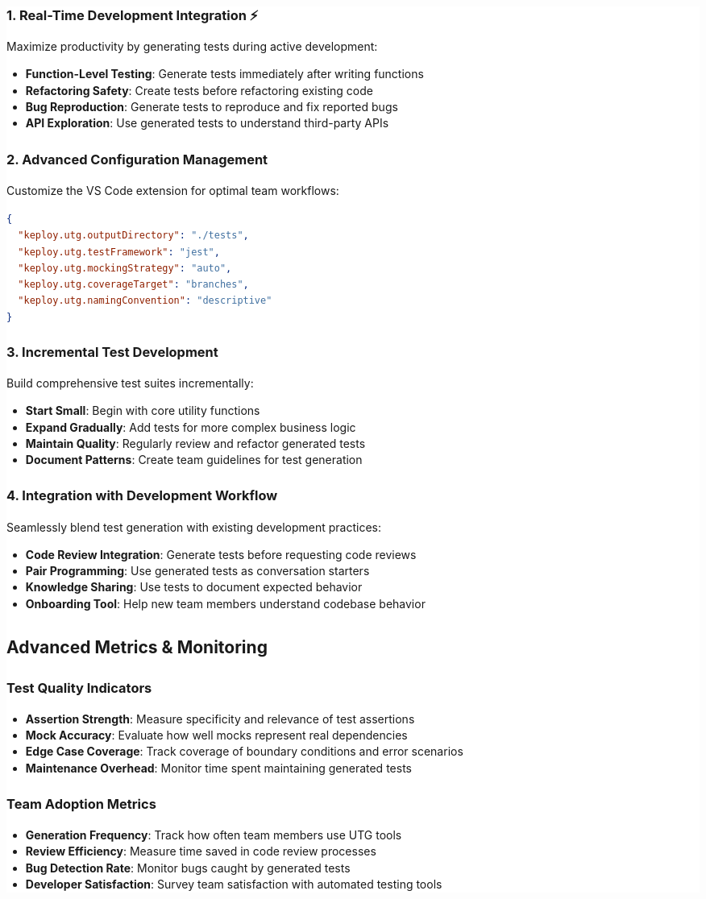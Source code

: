 ### **1. Real-Time Development Integration** ⚡

Maximize productivity by generating tests during active development:

- **Function-Level Testing**: Generate tests immediately after writing functions
- **Refactoring Safety**: Create tests before refactoring existing code
- **Bug Reproduction**: Generate tests to reproduce and fix reported bugs
- **API Exploration**: Use generated tests to understand third-party APIs

### **2. Advanced Configuration Management**

Customize the VS Code extension for optimal team workflows:

```json
{
  "keploy.utg.outputDirectory": "./tests",
  "keploy.utg.testFramework": "jest",
  "keploy.utg.mockingStrategy": "auto",
  "keploy.utg.coverageTarget": "branches",
  "keploy.utg.namingConvention": "descriptive"
}
```

### **3. Incremental Test Development**

Build comprehensive test suites incrementally:

- **Start Small**: Begin with core utility functions
- **Expand Gradually**: Add tests for more complex business logic
- **Maintain Quality**: Regularly review and refactor generated tests
- **Document Patterns**: Create team guidelines for test generation

### **4. Integration with Development Workflow**

Seamlessly blend test generation with existing development practices:

- **Code Review Integration**: Generate tests before requesting code reviews
- **Pair Programming**: Use generated tests as conversation starters
- **Knowledge Sharing**: Use tests to document expected behavior
- **Onboarding Tool**: Help new team members understand codebase behavior

## **Advanced Metrics & Monitoring**

### **Test Quality Indicators**

- **Assertion Strength**: Measure specificity and relevance of test assertions
- **Mock Accuracy**: Evaluate how well mocks represent real dependencies
- **Edge Case Coverage**: Track coverage of boundary conditions and error scenarios
- **Maintenance Overhead**: Monitor time spent maintaining generated tests

### **Team Adoption Metrics**

- **Generation Frequency**: Track how often team members use UTG tools
- **Review Efficiency**: Measure time saved in code review processes
- **Bug Detection Rate**: Monitor bugs caught by generated tests
- **Developer Satisfaction**: Survey team satisfaction with automated testing tools
